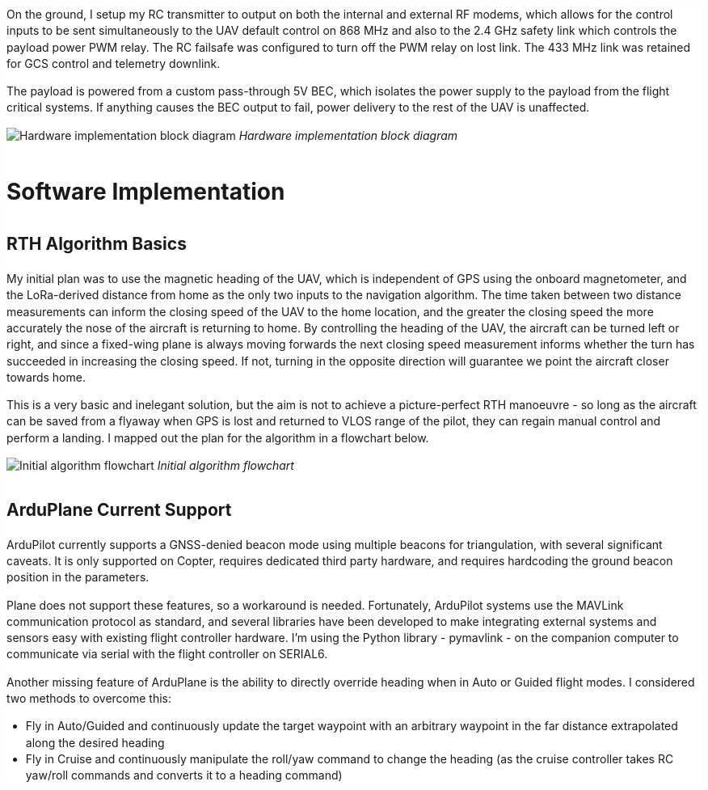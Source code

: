 On the ground, I setup my RC transmitter to output on both the internal and external RF modems, which allows for the control inputs to be sent simultaneously to the UAV default control on 868 MHz and also to the 2.4 GHz safety link which controls the payload power PWM relay. The RC failsafe was configured to turn off the PWM relay on lost link. The 433 MHz link was retained for GCS control and telemetry downlink.

The payload is powered from a custom pass-through 5V BEC, which isolates the power supply to the payload from the flight critical systems. If anything causes the BEC output to fail, power delivery to the rest of the UAV is unaffected.

![Hardware implementation block diagram](system_diagram_full.png)
_Hardware implementation block diagram_

# Software Implementation

## RTH Algorithm Basics

My initial plan was to use the magnetic heading of the UAV, which is independent of GPS using the onboard magnetometer, and the LoRa-derived distance from home as the only two inputs to the navigation algorithm. The time taken between two distance measurements can inform the closing speed of the UAV to the home location, and the greater the closing speed the more accurately the nose of the aircraft is returning to home. By controlling the heading of the UAV, the aircraft can be turned left or right, and since a fixed-wing plane is always moving forwards the next closing speed measurement informs whether the turn has succeeded in increasing the closing speed. If not, turning in the opposite direction will guarantee we point the aircraft closer towards home.

This is a very basic and inelegant solution, but the aim is not to achieve a picture-perfect RTH manoeuvre - so long as the aircraft can be saved from a flyaway when GPS is lost and returned to VLOS range of the pilot, they can regain manual control and perform a landing. I mapped out the plan for the algorithm in a flowchart below.

![Initial algorithm flowchart](basic_algo_diagram.png)
_Initial algorithm flowchart_

## ArduPlane Current Support

ArduPilot currently supports a GNSS-denied beacon mode using multiple beacons for triangulation, with several significant caveats. It is only supported on Copter, requires dedicated third party hardware, and requires hardcoding the ground beacon position in the parameters.

Plane does not support these features, so a workaround is needed. Fortunately, ArduPilot systems use the MAVLink communication protocol as standard, and several libraries have been developed to make integrating external systems and sensors easy with existing flight controller hardware. I’m using the Python library - pymavlink - on the companion computer to communicate via serial with the flight controller on SERIAL6.

Another missing feature of ArduPlane is the ability to directly override heading when in Auto or Guided flight modes. I considered two methods to overcome this:

- Fly in Auto/Guided and continuously update the target waypoint with an arbitrary waypoint in the far distance extrapolated along the desired heading
- Fly in Cruise and continuously manipulate the roll/yaw command to change the heading (as the cruise controller takes RC yaw/roll commands and converts it to a heading command)

